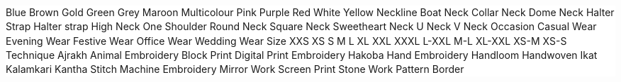 Blue
Brown
Gold
Green
Grey
Maroon
Multicolour
Pink
Purple
Red
White
Yellow
Neckline
Boat Neck
Collar Neck
Dome Neck
Halter Strap
Halter strap
High Neck
One Shoulder
Round Neck
Square Neck
Sweetheart Neck
U Neck
V Neck
Occasion
Casual Wear
Evening Wear
Festive Wear
Office Wear
Wedding Wear
Size
XXS
XS
S
M
L
XL
XXL
XXXL
L-XXL
M-L
XL-XXL
XS-M
XS-S
Technique
Ajrakh
Animal Embroidery
Block Print
Digital Print
Embroidery
Hakoba
Hand Embroidery
Handloom
Handwoven
Ikat
Kalamkari
Kantha Stitch
Machine Embroidery
Mirror Work
Screen Print
Stone Work
Pattern
Border